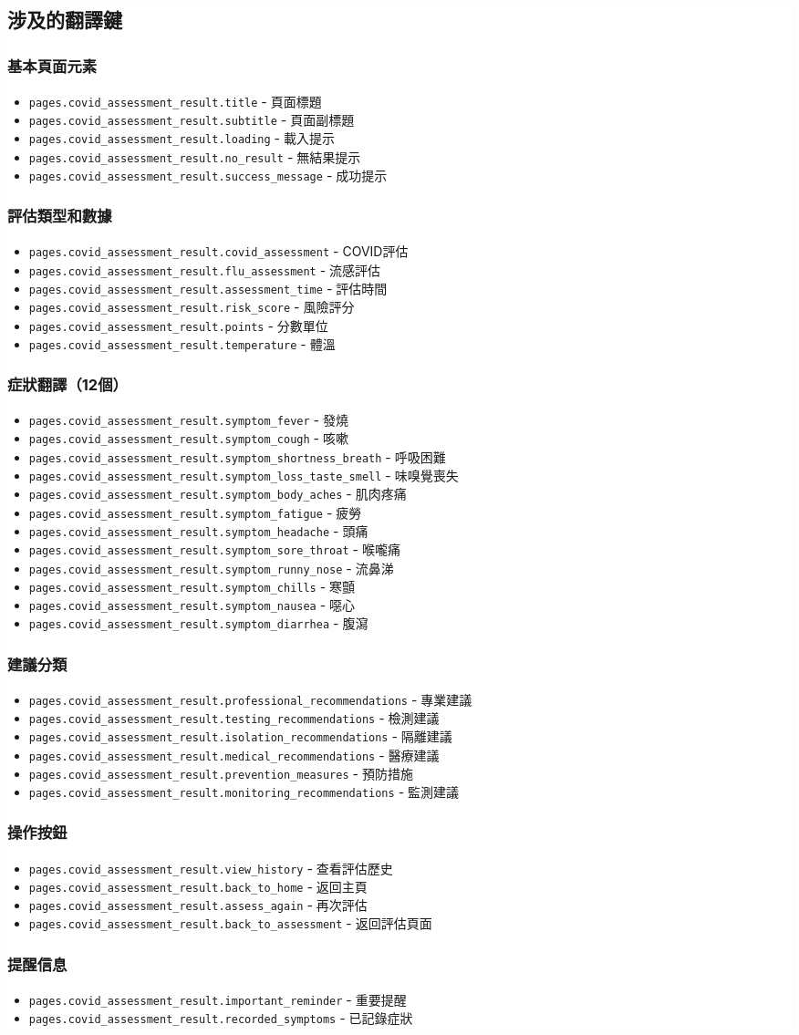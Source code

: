 ## 涉及的翻譯鍵

### 基本頁面元素
- `pages.covid_assessment_result.title` - 頁面標題
- `pages.covid_assessment_result.subtitle` - 頁面副標題
- `pages.covid_assessment_result.loading` - 載入提示
- `pages.covid_assessment_result.no_result` - 無結果提示
- `pages.covid_assessment_result.success_message` - 成功提示

### 評估類型和數據
- `pages.covid_assessment_result.covid_assessment` - COVID評估
- `pages.covid_assessment_result.flu_assessment` - 流感評估
- `pages.covid_assessment_result.assessment_time` - 評估時間
- `pages.covid_assessment_result.risk_score` - 風險評分
- `pages.covid_assessment_result.points` - 分數單位
- `pages.covid_assessment_result.temperature` - 體溫

### 症狀翻譯（12個）
- `pages.covid_assessment_result.symptom_fever` - 發燒
- `pages.covid_assessment_result.symptom_cough` - 咳嗽
- `pages.covid_assessment_result.symptom_shortness_breath` - 呼吸困難
- `pages.covid_assessment_result.symptom_loss_taste_smell` - 味嗅覺喪失
- `pages.covid_assessment_result.symptom_body_aches` - 肌肉疼痛
- `pages.covid_assessment_result.symptom_fatigue` - 疲勞
- `pages.covid_assessment_result.symptom_headache` - 頭痛
- `pages.covid_assessment_result.symptom_sore_throat` - 喉嚨痛
- `pages.covid_assessment_result.symptom_runny_nose` - 流鼻涕
- `pages.covid_assessment_result.symptom_chills` - 寒顫
- `pages.covid_assessment_result.symptom_nausea` - 噁心
- `pages.covid_assessment_result.symptom_diarrhea` - 腹瀉

### 建議分類
- `pages.covid_assessment_result.professional_recommendations` - 專業建議
- `pages.covid_assessment_result.testing_recommendations` - 檢測建議
- `pages.covid_assessment_result.isolation_recommendations` - 隔離建議
- `pages.covid_assessment_result.medical_recommendations` - 醫療建議
- `pages.covid_assessment_result.prevention_measures` - 預防措施
- `pages.covid_assessment_result.monitoring_recommendations` - 監測建議

### 操作按鈕
- `pages.covid_assessment_result.view_history` - 查看評估歷史
- `pages.covid_assessment_result.back_to_home` - 返回主頁
- `pages.covid_assessment_result.assess_again` - 再次評估
- `pages.covid_assessment_result.back_to_assessment` - 返回評估頁面

### 提醒信息
- `pages.covid_assessment_result.important_reminder` - 重要提醒
- `pages.covid_assessment_result.recorded_symptoms` - 已記錄症狀
